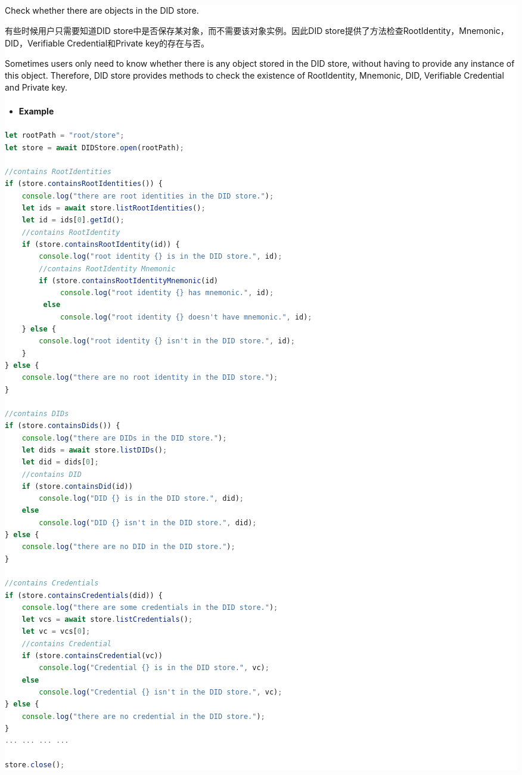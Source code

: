 Check whether there are objects in the DID store.

有些时候用户只需要知道DID store中是否保存某对象，而不需要该对象实例。因此DID store提供了方法检查RootIdentity，Mnemonic，DID，Verifiable Credential和Private key的存在与否。

Sometimes users only need to know whether there is any object stored in the DID store, without having to provide any instance of this object. Therefore, DID store provides methods to check the existence of RootIdentity, Mnemonic, DID, Verifiable Credential and Private key.

* #### Example

```typescript
let rootPath = "root/store";
let store = await DIDStore.open(rootPath);

//contains RootIdentities
if (store.containsRootIdentities()) {
    console.log("there are root identities in the DID store.");
    let ids = await store.listRootIdentities();
    let id = ids[0].getId();
    //contains RootIdentity
    if (store.containsRootIdentity(id)) {
        console.log("root identity {} is in the DID store.", id);
        //contains RootIdentity Mnemonic
        if (store.containsRootIdentityMnemonic(id)
             console.log("root identity {} has mnemonic.", id);
         else
             console.log("root identity {} doesn't have mnemonic.", id);
    } else {
        console.log("root identity {} isn't in the DID store.", id);
    }
} else {
    console.log("there are no root identity in the DID store.");
}

//contains DIDs
if (store.containsDids()) {
    console.log("there are DIDs in the DID store.");
    let dids = await store.listDIDs();
    let did = dids[0];
    //contains DID
    if (store.containsDid(id)) 
        console.log("DID {} is in the DID store.", did);
    else
        console.log("DID {} isn't in the DID store.", did);
} else {
    console.log("there are no DID in the DID store.");
}

//contains Credentials
if (store.containsCredentials(did)) {
    console.log("there are some credentials in the DID store.");
    let vcs = await store.listCredentials();
    let vc = vcs[0];
    //contains Credential
    if (store.containsCredential(vc))
        console.log("Credential {} is in the DID store.", vc);
    else
        console.log("Credential {} isn't in the DID store.", vc);
} else {
    console.log("there are no credential in the DID store.");
}
... ... ... ...

store.close();
```